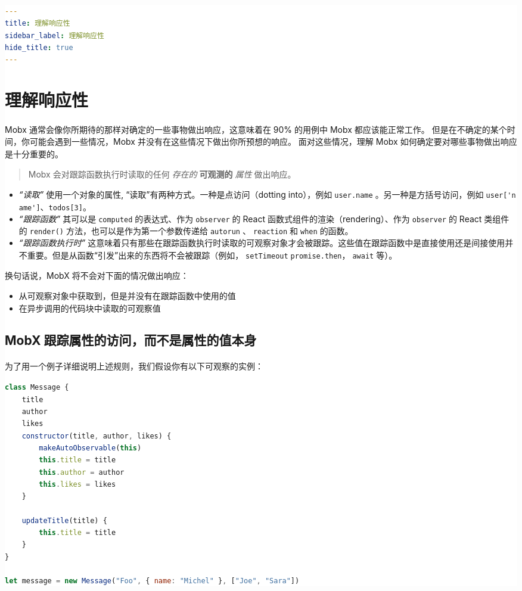 ```yaml
---
title: 理解响应性
sidebar_label: 理解响应性
hide_title: true
---
```


<script async type="text/javascript" src="//cdn.carbonads.com/carbon.js?serve=CEBD4KQ7&placement=mobxjsorg" id="_carbonads_js"></script>

# 理解响应性

Mobx 通常会像你所期待的那样对确定的一些事物做出响应，这意味着在 90% 的用例中 Mobx 都应该能正常工作。
但是在不确定的某个时间，你可能会遇到一些情况，Mobx 并没有在这些情况下做出你所预想的响应。
面对这些情况，理解 Mobx 如何确定要对哪些事物做出响应是十分重要的。

> Mobx 会对跟踪函数执行时读取的任何 _存在的_ **可观测的** _属性_ 做出响应。

-   _“读取”_ 使用一个对象的属性, “读取”有两种方式。一种是点访问（dotting into），例如 `user.name` 。另一种是方括号访问，例如 `user['name']`、`todos[3]`。
-   _“跟踪函数”_ 其可以是 `computed` 的表达式、作为 `observer` 的 React 函数式组件的渲染（rendering）、作为 `observer` 的 React 类组件的 `render()` 方法，也可以是作为第一个参数传递给 `autorun` 、 `reaction` 和 `when` 的函数。
-   _“跟踪函数执行时”_ 这意味着只有那些在跟踪函数执行时读取的可观察对象才会被跟踪。这些值在跟踪函数中是直接使用还是间接使用并不重要。但是从函数“引发”出来的东西将不会被跟踪（例如， `setTimeout` `promise.then`， `await` 等）。

换句话说，MobX 将不会对下面的情况做出响应：

-   从可观察对象中获取到，但是并没有在跟踪函数中使用的值
-   在异步调用的代码块中读取的可观察值

## MobX 跟踪属性的访问，而不是属性的值本身

为了用一个例子详细说明上述规则，我们假设你有以下可观察的实例：

```javascript
class Message {
    title
    author
    likes
    constructor(title, author, likes) {
        makeAutoObservable(this)
        this.title = title
        this.author = author
        this.likes = likes
    }

    updateTitle(title) {
        this.title = title
    }
}

let message = new Message("Foo", { name: "Michel" }, ["Joe", "Sara"])
```
